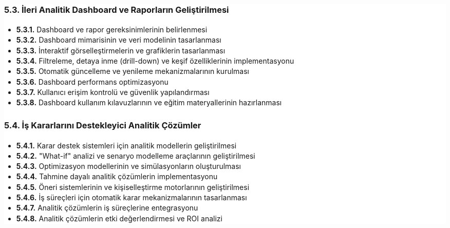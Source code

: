 ### 5.3. İleri Analitik Dashboard ve Raporların Geliştirilmesi

- **5.3.1.** Dashboard ve rapor gereksinimlerinin belirlenmesi
- **5.3.2.** Dashboard mimarisinin ve veri modelinin tasarlanması
- **5.3.3.** İnteraktif görselleştirmelerin ve grafiklerin tasarlanması
- **5.3.4.** Filtreleme, detaya inme (drill-down) ve keşif özelliklerinin implementasyonu
- **5.3.5.** Otomatik güncelleme ve yenileme mekanizmalarının kurulması
- **5.3.6.** Dashboard performans optimizasyonu
- **5.3.7.** Kullanıcı erişim kontrolü ve güvenlik yapılandırması
- **5.3.8.** Dashboard kullanım kılavuzlarının ve eğitim materyallerinin hazırlanması

### 5.4. İş Kararlarını Destekleyici Analitik Çözümler

- **5.4.1.** Karar destek sistemleri için analitik modellerin geliştirilmesi
- **5.4.2.** "What-if" analizi ve senaryo modelleme araçlarının geliştirilmesi
- **5.4.3.** Optimizasyon modellerinin ve simülasyonların oluşturulması
- **5.4.4.** Tahmine dayalı analitik çözümlerin implementasyonu
- **5.4.5.** Öneri sistemlerinin ve kişiselleştirme motorlarının geliştirilmesi
- **5.4.6.** İş süreçleri için otomatik karar mekanizmalarının tasarlanması
- **5.4.7.** Analitik çözümlerin iş süreçlerine entegrasyonu
- **5.4.8.** Analitik çözümlerin etki değerlendirmesi ve ROI analizi
